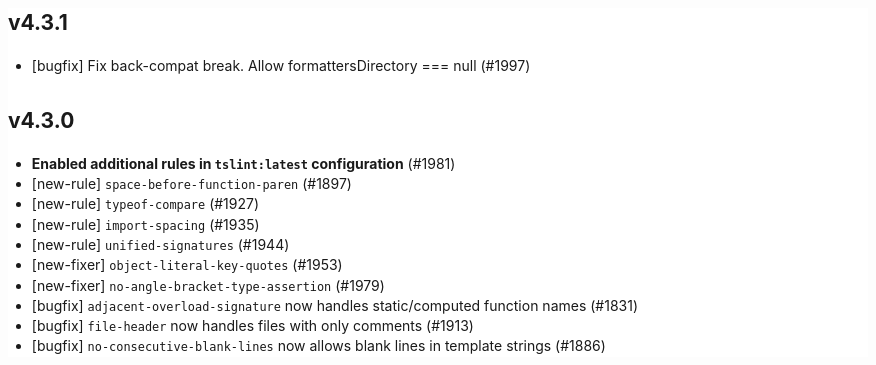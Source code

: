 ## v4.3.1

-   [bugfix] Fix back-compat break. Allow formattersDirectory === null (#1997)

## v4.3.0

-   **Enabled additional rules in `tslint:latest` configuration** (#1981)
-   [new-rule] `space-before-function-paren` (#1897)
-   [new-rule] `typeof-compare` (#1927)
-   [new-rule] `import-spacing` (#1935)
-   [new-rule] `unified-signatures` (#1944)
-   [new-fixer] `object-literal-key-quotes` (#1953)
-   [new-fixer] `no-angle-bracket-type-assertion` (#1979)
-   [bugfix] `adjacent-overload-signature` now handles static/computed function names (#1831)
-   [bugfix] `file-header` now handles files with only comments (#1913)
-   [bugfix] `no-consecutive-blank-lines` now allows blank lines in template strings (#1886)
